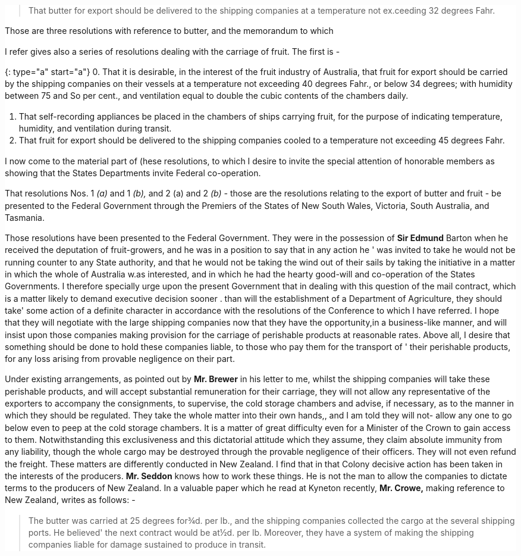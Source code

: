  >That butter for export should be delivered to the shipping companies at a temperature not ex.ceeding 32 degrees  Fahr. 

Those are three resolutions with reference to butter, and the memorandum to which 

I refer gives also a series of resolutions dealing with the carriage of fruit. The first is - 

{: type="a" start="a"}
0. That it is desirable, in the interest of the fruit industry of Australia, that fruit for export should be carried by the shipping companies on their vessels at a temperature not exceeding 40 degrees Fahr., or below 34 degrees; with humidity between 75 and So per cent., and ventilation equal to double the cubic contents of the chambers daily. 
1. That self-recording appliances be placed in the chambers of ships carrying fruit, for the purpose of indicating temperature, humidity, and ventilation during transit. 
2. That fruit for export should be delivered to the shipping companies cooled to a temperature not exceeding 45 degrees Fahr. 

I now come to the material part of (hese resolutions, to which I desire to invite the special attention of honorable members as showing that the States Departments invite Federal co-operation. 

That resolutions Nos. 1  *(a)*  and 1  *(b),*  and 2 (a) and 2  *(b) -*  those are the resolutions relating to the export of butter and fruit -  be presented to the Federal Government through the Premiers of the States of New South Wales, Victoria, South Australia, and Tasmania. 

Those resolutions have been presented to the Federal Government. They were in the possession of  **Sir Edmund**  Barton when he received the deputation of fruit-growers, and he was in a position to say that in any action he ' was invited to take he would not be running counter to any State authority, and that he would not be taking the wind out of their sails by taking the initiative in a matter in which the whole of Australia w.as interested, and in which he had the hearty good-will and co-operation of the States Governments. I therefore specially urge upon the present Government that in dealing with this question of the mail contract, which is a matter likely to demand executive decision sooner . than will the establishment of a Department of Agriculture, they should take' some action of a definite character in accordance with the resolutions of the Conference to which I have referred. I hope that they will negotiate with the large shipping companies now that they have the opportunity,in a business-like manner, and will insist upon those companies making provision for the carriage of perishable products at reasonable rates. Above all, I desire that something should be done to hold these companies liable, to those who pay them for the transport of ' their perishable products, for any loss arising from provable negligence on their part. 

Under existing arrangements, as pointed out by  **Mr. Brewer**  in his letter to me, whilst the shipping companies will take these perishable products, and will accept substantial remuneration for their carriage, they will not allow any representative of the exporters to accompany the consignments, to supervise, the cold storage chambers and advise, if necessary, as to the manner in which they should be regulated. They take the whole matter into their own hands,, and I am told they will not- allow any one to go below even to peep at the cold storage chambers. It is a matter of great difficulty  even for a Minister of the Crown to gain access to them. Notwithstanding this exclusiveness and this dictatorial attitude which they assume, they claim absolute immunity from any liability, though the whole cargo may be destroyed through the provable negligence of their officers. They will not even refund the freight. These matters are differently conducted in New Zealand. I find that in that Colony decisive action has been taken in the interests of the producers.  **Mr. Seddon**  knows how to work these things. He is not the man to allow the companies to dictate terms to the producers of New Zealand. In a valuable paper which he read at Kyneton recently,  **Mr. Crowe,**  making reference to New Zealand, writes as follows: - 

  >The butter was carried at 25 degrees for¾d. per lb., and the shipping companies collected the cargo at the several shipping ports. He believed' the next contract would be at½d. per lb. Moreover, they have a system of making the shipping companies liable for damage sustained to produce in transit. 
